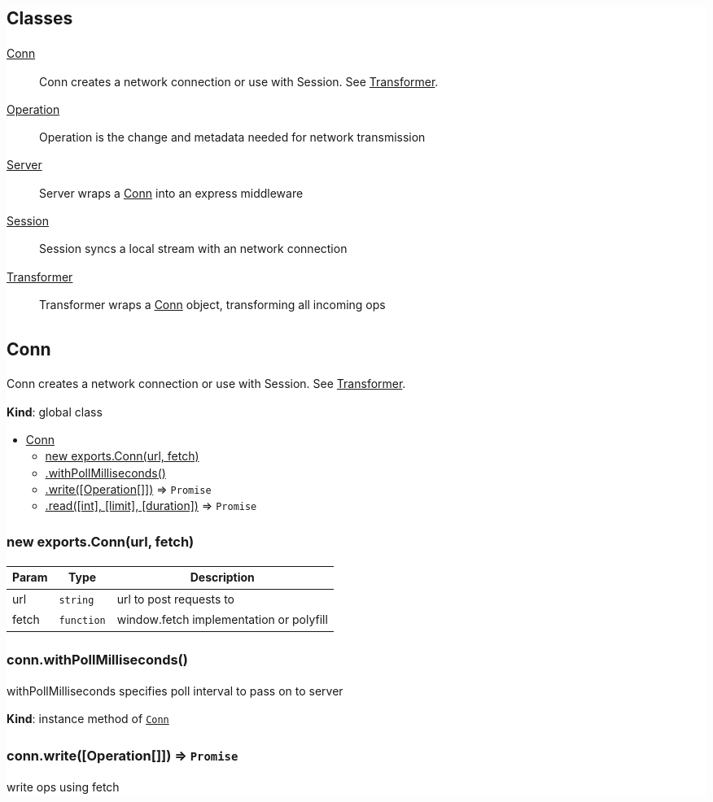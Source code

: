 ## Classes

<dl>
<dt><a href="#Conn">Conn</a></dt>
<dd><p>Conn creates a network connection or use with Session. See <a href="#Transformer">Transformer</a>.</p>
</dd>
<dt><a href="#Operation">Operation</a></dt>
<dd><p>Operation is the change and metadata needed for network transmission</p>
</dd>
<dt><a href="#Server">Server</a></dt>
<dd><p>Server wraps a <a href="#Conn">Conn</a> into an express middleware</p>
</dd>
<dt><a href="#Session">Session</a></dt>
<dd><p>Session syncs a local stream with an network connection</p>
</dd>
<dt><a href="#Transformer">Transformer</a></dt>
<dd><p>Transformer wraps a <a href="#Conn">Conn</a> object, transforming all incoming ops</p>
</dd>
</dl>

<a name="Conn"></a>

## Conn
Conn creates a network connection or use with Session. See [Transformer](#Transformer).

**Kind**: global class  

* [Conn](#Conn)
    * [new exports.Conn(url, fetch)](#new_Conn_new)
    * [.withPollMilliseconds()](#Conn+withPollMilliseconds)
    * [.write([Operation[]])](#Conn+write) ⇒ <code>Promise</code>
    * [.read([int], [limit], [duration])](#Conn+read) ⇒ <code>Promise</code>

<a name="new_Conn_new"></a>

### new exports.Conn(url, fetch)

| Param | Type | Description |
| --- | --- | --- |
| url | <code>string</code> | url to post requests to |
| fetch | <code>function</code> | window.fetch implementation or polyfill |

<a name="Conn+withPollMilliseconds"></a>

### conn.withPollMilliseconds()
withPollMilliseconds specifies poll interval to pass on to server

**Kind**: instance method of [<code>Conn</code>](#Conn)  
<a name="Conn+write"></a>

### conn.write([Operation[]]) ⇒ <code>Promise</code>
write ops using fetch
